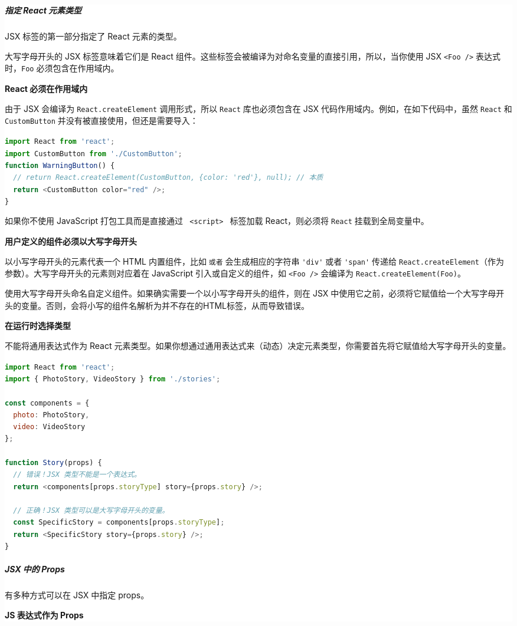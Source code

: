 ##### 指定 React 元素类型

JSX 标签的第一部分指定了 React 元素的类型。

大写字母开头的 JSX 标签意味着它们是 React 组件。这些标签会被编译为对命名变量的直接引用，所以，当你使用 JSX ` <Foo /> ` 表达式时，`Foo` 必须包含在作用域内。

**React 必须在作用域内**

由于 JSX 会编译为 `React.createElement` 调用形式，所以 `React` 库也必须包含在 JSX 代码作用域内。例如，在如下代码中，虽然 `React` 和 `CustomButton` 并没有被直接使用，但还是需要导入：

```javascript
import React from 'react';
import CustomButton from './CustomButton';
function WarningButton() {
  // return React.createElement(CustomButton, {color: 'red'}, null); // 本质 
  return <CustomButton color="red" />;
}
```

如果你不使用 JavaScript 打包工具而是直接通过 `  <script>  ` 标签加载 React，则必须将 `React` 挂载到全局变量中。

**用户定义的组件必须以大写字母开头**

以小写字母开头的元素代表一个 HTML 内置组件，比如 `` 或者 `` 会生成相应的字符串 `'div'` 或者 `'span'` 传递给 `React.createElement`（作为参数）。大写字母开头的元素则对应着在 JavaScript 引入或自定义的组件，如 ` <Foo /> ` 会编译为 `React.createElement(Foo)`。

使用大写字母开头命名自定义组件。如果确实需要一个以小写字母开头的组件，则在 JSX 中使用它之前，必须将它赋值给一个大写字母开头的变量。否则，会将小写的组件名解析为并不存在的HTML标签，从而导致错误。

**在运行时选择类型**

不能将通用表达式作为 React 元素类型。如果你想通过通用表达式来（动态）决定元素类型，你需要首先将它赋值给大写字母开头的变量。 

```javascript
import React from 'react';
import { PhotoStory, VideoStory } from './stories';

const components = {
  photo: PhotoStory,
  video: VideoStory
};

function Story(props) {
  // 错误！JSX 类型不能是一个表达式。
  return <components[props.storyType] story={props.story} />;
  
  // 正确！JSX 类型可以是大写字母开头的变量。
  const SpecificStory = components[props.storyType];
  return <SpecificStory story={props.story} />;
}
```

##### JSX 中的 Props

有多种方式可以在 JSX 中指定 props。

**JS 表达式作为 Props**
